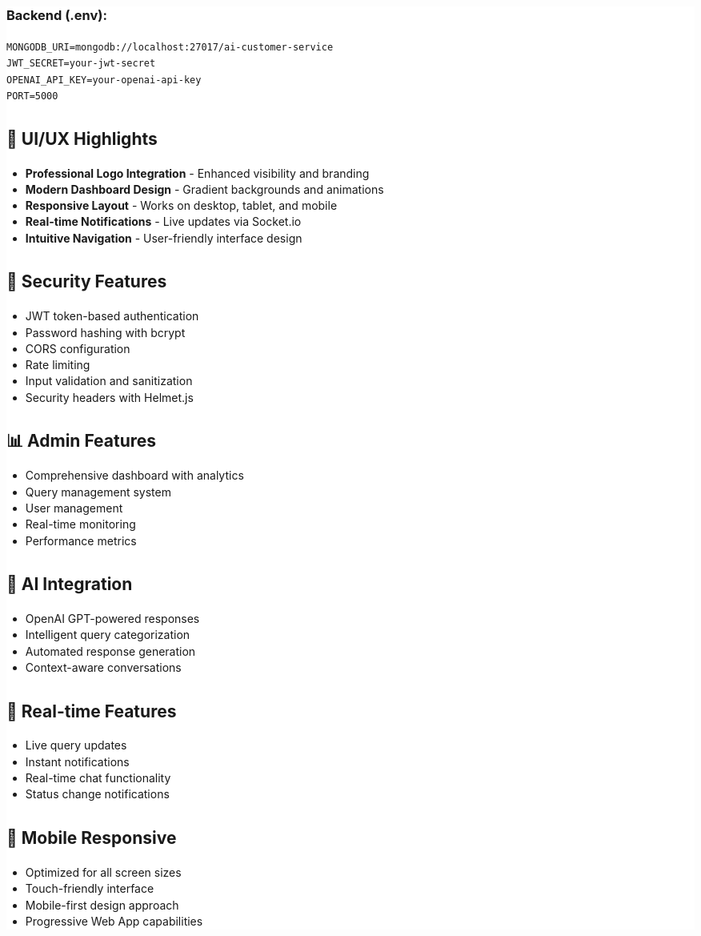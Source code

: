 ### Backend (.env):
```env
MONGODB_URI=mongodb://localhost:27017/ai-customer-service
JWT_SECRET=your-jwt-secret
OPENAI_API_KEY=your-openai-api-key
PORT=5000
```

## 🎨 UI/UX Highlights

- **Professional Logo Integration** - Enhanced visibility and branding
- **Modern Dashboard Design** - Gradient backgrounds and animations
- **Responsive Layout** - Works on desktop, tablet, and mobile
- **Real-time Notifications** - Live updates via Socket.io
- **Intuitive Navigation** - User-friendly interface design

## 🔐 Security Features

- JWT token-based authentication
- Password hashing with bcrypt
- CORS configuration
- Rate limiting
- Input validation and sanitization
- Security headers with Helmet.js

## 📊 Admin Features

- Comprehensive dashboard with analytics
- Query management system
- User management
- Real-time monitoring
- Performance metrics

## 🤖 AI Integration

- OpenAI GPT-powered responses
- Intelligent query categorization
- Automated response generation
- Context-aware conversations

## 🔄 Real-time Features

- Live query updates
- Instant notifications
- Real-time chat functionality
- Status change notifications

## 📱 Mobile Responsive

- Optimized for all screen sizes
- Touch-friendly interface
- Mobile-first design approach
- Progressive Web App capabilities
